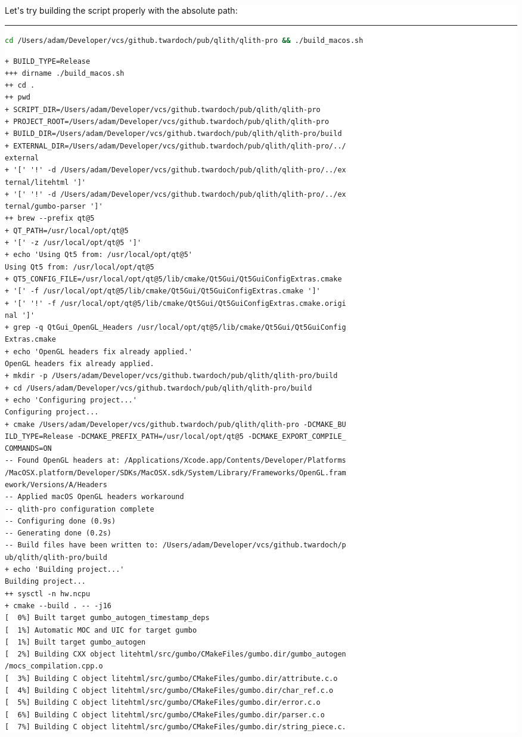 
Let's try building the script properly with the absolute path:

---

```bash
cd /Users/adam/Developer/vcs/github.twardoch/pub/qlith/qlith-pro && ./build_macos.sh
```

```
+ BUILD_TYPE=Release
+++ dirname ./build_macos.sh
++ cd .
++ pwd
+ SCRIPT_DIR=/Users/adam/Developer/vcs/github.twardoch/pub/qlith/qlith-pro
+ PROJECT_ROOT=/Users/adam/Developer/vcs/github.twardoch/pub/qlith/qlith-pro
+ BUILD_DIR=/Users/adam/Developer/vcs/github.twardoch/pub/qlith/qlith-pro/build
+ EXTERNAL_DIR=/Users/adam/Developer/vcs/github.twardoch/pub/qlith/qlith-pro/../
external
+ '[' '!' -d /Users/adam/Developer/vcs/github.twardoch/pub/qlith/qlith-pro/../ex
ternal/litehtml ']'
+ '[' '!' -d /Users/adam/Developer/vcs/github.twardoch/pub/qlith/qlith-pro/../ex
ternal/gumbo-parser ']'
++ brew --prefix qt@5
+ QT_PATH=/usr/local/opt/qt@5
+ '[' -z /usr/local/opt/qt@5 ']'
+ echo 'Using Qt5 from: /usr/local/opt/qt@5'
Using Qt5 from: /usr/local/opt/qt@5
+ QT5_CONFIG_FILE=/usr/local/opt/qt@5/lib/cmake/Qt5Gui/Qt5GuiConfigExtras.cmake
+ '[' -f /usr/local/opt/qt@5/lib/cmake/Qt5Gui/Qt5GuiConfigExtras.cmake ']'
+ '[' '!' -f /usr/local/opt/qt@5/lib/cmake/Qt5Gui/Qt5GuiConfigExtras.cmake.origi
nal ']'
+ grep -q QtGui_OpenGL_Headers /usr/local/opt/qt@5/lib/cmake/Qt5Gui/Qt5GuiConfig
Extras.cmake
+ echo 'OpenGL headers fix already applied.'
OpenGL headers fix already applied.
+ mkdir -p /Users/adam/Developer/vcs/github.twardoch/pub/qlith/qlith-pro/build
+ cd /Users/adam/Developer/vcs/github.twardoch/pub/qlith/qlith-pro/build
+ echo 'Configuring project...'
Configuring project...
+ cmake /Users/adam/Developer/vcs/github.twardoch/pub/qlith/qlith-pro -DCMAKE_BU
ILD_TYPE=Release -DCMAKE_PREFIX_PATH=/usr/local/opt/qt@5 -DCMAKE_EXPORT_COMPILE_
COMMANDS=ON
-- Found OpenGL headers at: /Applications/Xcode.app/Contents/Developer/Platforms
/MacOSX.platform/Developer/SDKs/MacOSX.sdk/System/Library/Frameworks/OpenGL.fram
ework/Versions/A/Headers
-- Applied macOS OpenGL headers workaround
-- qlith-pro configuration complete
-- Configuring done (0.9s)
-- Generating done (0.2s)
-- Build files have been written to: /Users/adam/Developer/vcs/github.twardoch/p
ub/qlith/qlith-pro/build
+ echo 'Building project...'
Building project...
++ sysctl -n hw.ncpu
+ cmake --build . -- -j16
[  0%] Built target gumbo_autogen_timestamp_deps
[  1%] Automatic MOC and UIC for target gumbo
[  1%] Built target gumbo_autogen
[  2%] Building CXX object litehtml/src/gumbo/CMakeFiles/gumbo.dir/gumbo_autogen
/mocs_compilation.cpp.o
[  3%] Building C object litehtml/src/gumbo/CMakeFiles/gumbo.dir/attribute.c.o
[  4%] Building C object litehtml/src/gumbo/CMakeFiles/gumbo.dir/char_ref.c.o
[  5%] Building C object litehtml/src/gumbo/CMakeFiles/gumbo.dir/error.c.o
[  6%] Building C object litehtml/src/gumbo/CMakeFiles/gumbo.dir/parser.c.o
[  7%] Building C object litehtml/src/gumbo/CMakeFiles/gumbo.dir/string_piece.c.
```